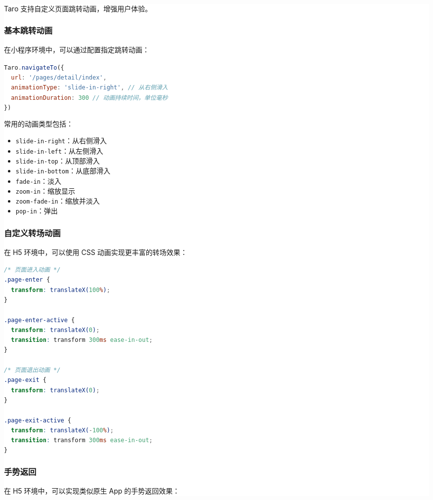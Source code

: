 Taro 支持自定义页面跳转动画，增强用户体验。

### 基本跳转动画

在小程序环境中，可以通过配置指定跳转动画：

```jsx
Taro.navigateTo({
  url: '/pages/detail/index',
  animationType: 'slide-in-right', // 从右侧滑入
  animationDuration: 300 // 动画持续时间，单位毫秒
})
```

常用的动画类型包括：
- `slide-in-right`：从右侧滑入
- `slide-in-left`：从左侧滑入
- `slide-in-top`：从顶部滑入
- `slide-in-bottom`：从底部滑入
- `fade-in`：淡入
- `zoom-in`：缩放显示
- `zoom-fade-in`：缩放并淡入
- `pop-in`：弹出

### 自定义转场动画

在 H5 环境中，可以使用 CSS 动画实现更丰富的转场效果：

```scss
/* 页面进入动画 */
.page-enter {
  transform: translateX(100%);
}

.page-enter-active {
  transform: translateX(0);
  transition: transform 300ms ease-in-out;
}

/* 页面退出动画 */
.page-exit {
  transform: translateX(0);
}

.page-exit-active {
  transform: translateX(-100%);
  transition: transform 300ms ease-in-out;
}
```

### 手势返回

在 H5 环境中，可以实现类似原生 App 的手势返回效果：

